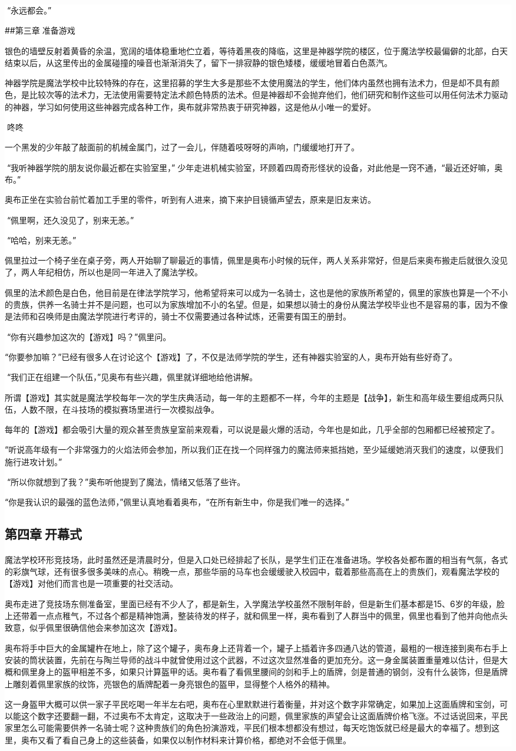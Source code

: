 ​		“永远都会。”



##第三章 准备游戏



​		银色的墙壁反射着黄昏的余温，宽阔的墙体稳重地伫立着，等待着黑夜的降临，这里是神器学院的楼区，位于魔法学校最偏僻的北部，白天结束以后，从这里传出的金属碰撞的噪音也渐渐消失了，留下一排寂静的银色矮楼，缓缓地冒着白色蒸汽。

​		神器学院是魔法学校中比较特殊的存在，这里招募的学生大多是那些不太使用魔法的学生，他们体内虽然也拥有法术力，但是却不具有颜色，是比较次等的法术力，无法使用需要特定法术颜色特质的法术。但是神器却不会抛弃他们，他们研究和制作这些可以用任何法术力驱动的神器，学习如何使用这些神器完成各种工作，奥布就非常热衷于研究神器，这是他从小唯一的爱好。

​		咚咚

​		一个黑发的少年敲了敲面前的机械金属门，过了一会儿，伴随着吱呀呀的声响，门缓缓地打开了。

​		“我听神器学院的朋友说你最近都在实验室里，” 少年走进机械实验室，环顾着四周奇形怪状的设备，对此他是一窍不通，“最近还好嘛，奥布。”

​		奥布正坐在实验台前忙着加工手里的零件，听到有人进来，摘下来护目镜循声望去，原来是旧友来访。

​		“佩里啊，还久没见了，别来无恙。”

​		“哈哈，别来无恙。”

​		佩里拉过一个椅子坐在桌子旁，两人开始聊了聊最近的事情，佩里是奥布小时候的玩伴，两人关系非常好，但是后来奥布搬走后就很久没见了，两人年纪相仿，所以也是同一年进入了魔法学校。

​		佩里的法术颜色是白色，他目前是在律法学院学习，他希望将来可以成为一名骑士，这也是他的家族所希望的，佩里的家族也算是一个不小的贵族，供养一名骑士并不是问题，也可以为家族增加不小的名望。但是，如果想以骑士的身份从魔法学校毕业也不是容易的事，因为不像是法师和召唤师是由魔法学院进行考评的，骑士不仅需要通过各种试炼，还需要有国王的册封。

​		“你有兴趣参加这次的【游戏】吗？”佩里问。

​		“你要参加嘛？”已经有很多人在讨论这个【游戏】了，不仅是法师学院的学生，还有神器实验室的人，奥布开始有些好奇了。

​		“我们正在组建一个队伍，”见奥布有些兴趣，佩里就详细地给他讲解。

​		所谓【游戏】其实就是魔法学校每年一次的学生庆典活动，每一年的主题都不一样，今年的主题是【战争】，新生和高年级生要组成两只队伍，人数不限，在斗技场的模拟赛场里进行一次模拟战争。

​		每年的【游戏】都会吸引大量的观众甚至贵族皇室前来观看，可以说是最火爆的活动，今年也是如此，几乎全部的包厢都已经被预定了。

​		“听说高年级有一个非常强力的火焰法师会参加，所以我们正在找一个同样强力的魔法师来抵挡她，至少延缓她消灭我们的速度，以便我们施行进攻计划。”

​		“所以你就想到了我？”奥布听他提到了魔法，情绪又低落了些许。

​		“你是我认识的最强的蓝色法师，”佩里认真地看着奥布，“在所有新生中，你是我们唯一的选择。”



## 第四章 开幕式



​		魔法学校环形竞技场，此时虽然还是清晨时分，但是入口处已经排起了长队，是学生们正在准备进场。学校各处都布置的相当有气氛，各式的彩旗气球，还有很多很多美味的点心。稍晚一点，那些华丽的马车也会缓缓驶入校园中，载着那些高高在上的贵族们，观看魔法学校的【游戏】对他们而言也是一项重要的社交活动。

​		奥布走进了竞技场东侧准备室，里面已经有不少人了，都是新生，入学魔法学校虽然不限制年龄，但是新生们基本都是15、6岁的年级，脸上还带着一点点稚气，不过各个都是精神饱满，整装待发的样子，就和佩里一样，奥布看到了人群当中的佩里，佩里也看到了他并向他点头致意，似乎佩里很确信他会来参加这次【游戏】。

​		奥布将手中巨大的金属罐杵在地上，除了这个罐子，奥布身上还背着一个，罐子上插着许多四通八达的管道，最粗的一根连接到奥布右手上安装的筒状装置，先前在与陶兰导师的战斗中就曾使用过这个武器，不过这次显然准备的更加充分。这一身金属装置重量难以估计，但是大概和佩里身上的盔甲相差不多，如果只计算盔甲的话。奥布看了看佩里腰间的剑和手上的盾牌，剑是普通的钢剑，没有什么装饰，但是盾牌上雕刻着佩里家族的纹饰，亮银色的盾牌配着一身亮银色的盔甲，显得整个人格外的精神。

​		这一身盔甲大概可以供一家子平民吃喝一年半左右吧，奥布在心里默默进行着衡量，并对这个数字非常确定，如果加上这面盾牌和宝剑，可以能这个数字还要翻一翻，不过奥布不太肯定，这取决于一些政治上的问题，佩里家族的声望会让这面盾牌价格飞涨。不过话说回来，平民家里怎么可能需要供养一名骑士呢？这种贵族们的角色扮演游戏，平民们根本想都没有想过，每天吃饱饭就已经是最大的幸福了。想到这里，奥布又看了看自己身上的这些装备，如果仅以制作材料来计算价格，都绝对不会低于佩里。
